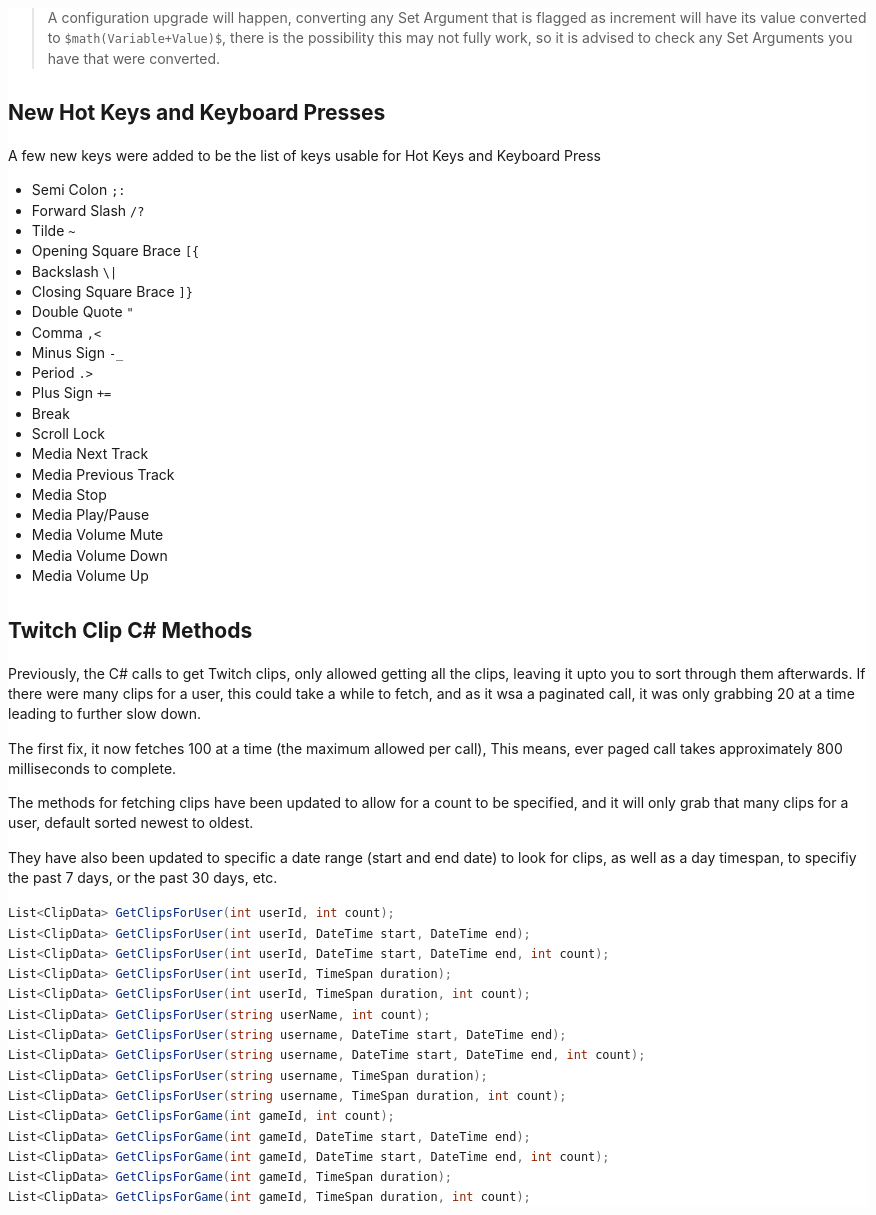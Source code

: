 > A configuration upgrade will happen, converting any Set Argument that is flagged as increment will have its value converted to `$math(Variable+Value)$`, there is the possibility this may not fully work, so it is advised to check any Set Arguments you have that were converted.

## New Hot Keys and Keyboard Presses

A few new keys were added to be the list of keys usable for Hot Keys and Keyboard Press

* Semi Colon `;:`
* Forward Slash `/?`
* Tilde `~`
* Opening Square Brace `[{`
* Backslash `\|`
* Closing Square Brace `]}`
* Double Quote `"`
* Comma `,<`
* Minus Sign `-_`
* Period `.>`
* Plus Sign `+=`
* Break
* Scroll Lock
* Media Next Track
* Media Previous Track
* Media Stop
* Media Play/Pause
* Media Volume Mute
* Media Volume Down
* Media Volume Up

## Twitch Clip C# Methods

Previously, the C# calls to get Twitch clips, only allowed getting all the clips, leaving it upto you to sort through them afterwards.  If there were many clips for a user, this could take a while to fetch, and as it wsa a paginated call, it was only grabbing 20 at a time leading to further slow down.

The first fix, it now fetches 100 at a time (the maximum allowed per call),  This means, ever paged call takes approximately 800 milliseconds to complete.

The methods for fetching clips have been updated to allow for a count to be specified, and it will only grab that many clips for a user, default sorted newest to oldest.

They have also been updated to specific a date range (start and end date) to look for clips, as well as a day timespan, to specifiy the past 7 days, or the past 30 days, etc.

```csharp
List<ClipData> GetClipsForUser(int userId, int count);
List<ClipData> GetClipsForUser(int userId, DateTime start, DateTime end);
List<ClipData> GetClipsForUser(int userId, DateTime start, DateTime end, int count);
List<ClipData> GetClipsForUser(int userId, TimeSpan duration);
List<ClipData> GetClipsForUser(int userId, TimeSpan duration, int count);
List<ClipData> GetClipsForUser(string userName, int count);
List<ClipData> GetClipsForUser(string username, DateTime start, DateTime end);
List<ClipData> GetClipsForUser(string username, DateTime start, DateTime end, int count);
List<ClipData> GetClipsForUser(string username, TimeSpan duration);
List<ClipData> GetClipsForUser(string username, TimeSpan duration, int count);
List<ClipData> GetClipsForGame(int gameId, int count);
List<ClipData> GetClipsForGame(int gameId, DateTime start, DateTime end);
List<ClipData> GetClipsForGame(int gameId, DateTime start, DateTime end, int count);
List<ClipData> GetClipsForGame(int gameId, TimeSpan duration);
List<ClipData> GetClipsForGame(int gameId, TimeSpan duration, int count);
```

